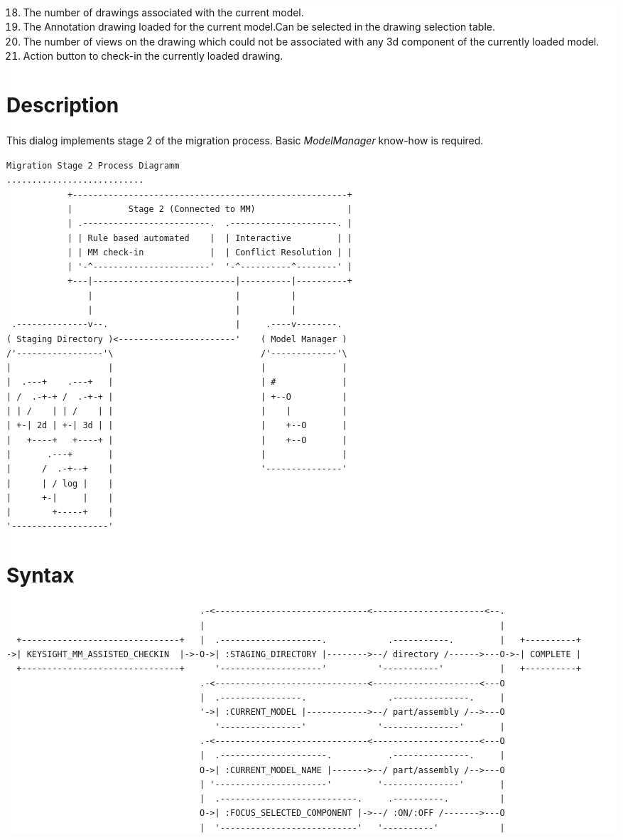 
18. The number of drawings associated with the current model.
19. The Annotation drawing loaded for the current model.Can be selected in the drawing selection table.
20. The number of views on the drawing which could not be associated with any 3d component of the currently
    loaded model.
21. Action button to check-in the currently loaded drawing.

# Description

This dialog implements stage 2 of the migration process. Basic _ModelManager_ know-how is required.

~~~ bob
Migration Stage 2 Process Diagramm
...........................
            +------------------------------------------------------+
            |           Stage 2 (Connected to MM)                  |
            | .-------------------------.  .---------------------. |
            | | Rule based automated    |  | Interactive         | |
            | | MM check-in             |  | Conflict Resolution | |
            | '-^-----------------------'  '-^----------^--------' |
            +---|----------------------------|----------|----------+
                |                            |          |
                |                            |          |
 .--------------v--.                         |     .----v--------.
( Staging Directory )<-----------------------'    ( Model Manager )
/'-----------------'\                             /'-------------'\
|                   |                             |               |
|  .---+    .---+   |                             | #             |
| /  .-+-+ /  .-+-+ |                             | +--O          |
| | /    | | /    | |                             |    |          |
| +-| 2d | +-| 3d | |                             |    +--O       |
|   +----+   +----+ |                             |    +--O       |
|       .---+       |                             |               |
|      /  .-+--+    |                             '---------------'
|      | / log |    |
|      +-|     |    |
|        +-----+    |
'-------------------'
~~~

# Syntax

~~~ bob
                                      .-<------------------------------<----------------------<--.
                                      |                                                          |
  +-------------------------------+   |  .--------------------.            .-----------.         |   +----------+
->| KEYSIGHT_MM_ASSISTED_CHECKIN  |->-O->| :STAGING_DIRECTORY |-------->--/ directory /------>---O->-| COMPLETE |
  +-------------------------------+      '--------------------'          '-----------'           |   +----------+
                                      .-<------------------------------<---------------------<---O
                                      |  .----------------.                .---------------.     |
                                      '->| :CURRENT_MODEL |------------>--/ part/assembly /-->---O
                                         '----------------'              '---------------'       |
                                      .-<------------------------------<---------------------<---O
                                      |  .---------------------.           .---------------.     |
                                      O->| :CURRENT_MODEL_NAME |------->--/ part/assembly /-->---O
                                      | '----------------------'         '---------------'       |
                                      |  .---------------------------.     .----------.          |
                                      O->| :FOCUS_SELECTED_COMPONENT |->--/ :ON/:OFF /------->---O
                                      |  '---------------------------'   '----------'            |
~~~